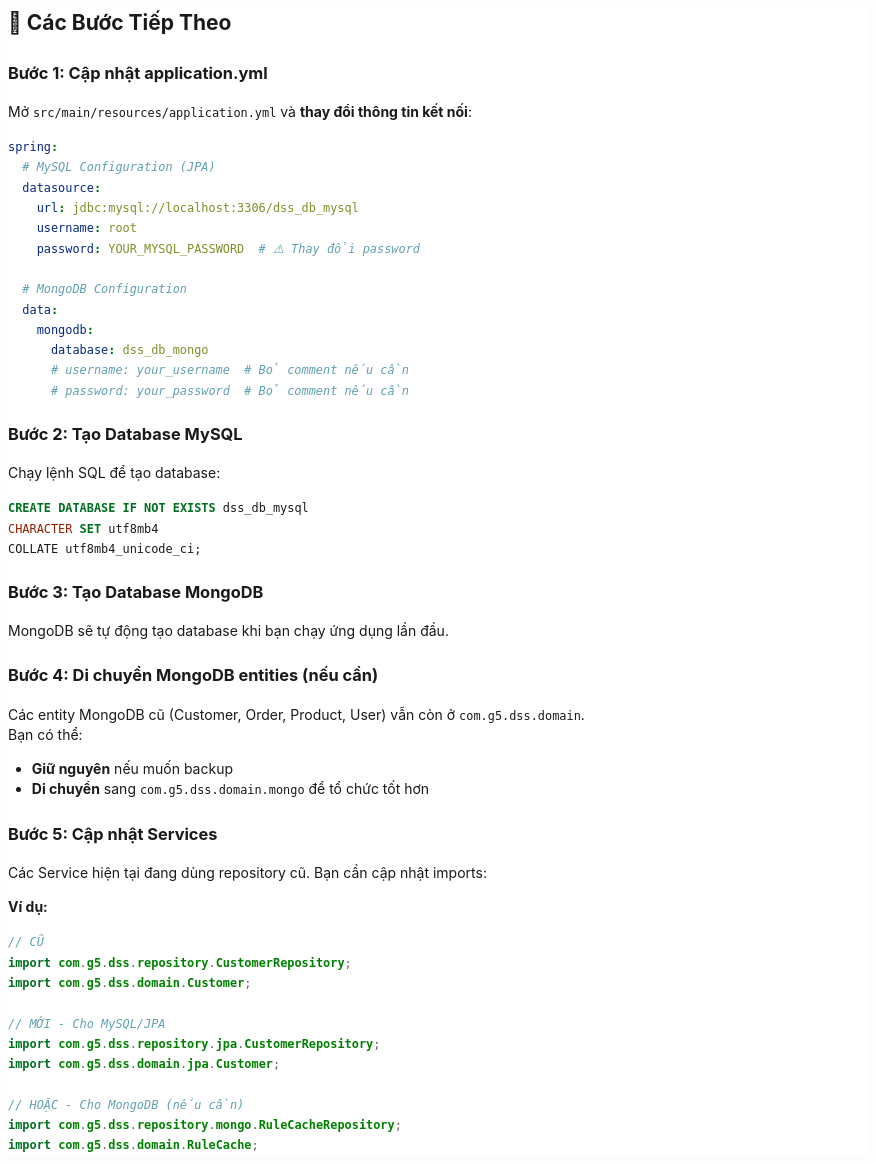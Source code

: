 ## 🔧 Các Bước Tiếp Theo

### Bước 1: Cập nhật application.yml
Mở `src/main/resources/application.yml` và **thay đổi thông tin kết nối**:

```yaml
spring:
  # MySQL Configuration (JPA)
  datasource:
    url: jdbc:mysql://localhost:3306/dss_db_mysql
    username: root
    password: YOUR_MYSQL_PASSWORD  # ⚠️ Thay đổi password
    
  # MongoDB Configuration
  data:
    mongodb:
      database: dss_db_mongo
      # username: your_username  # Bỏ comment nếu cần
      # password: your_password  # Bỏ comment nếu cần
```

### Bước 2: Tạo Database MySQL
Chạy lệnh SQL để tạo database:

```sql
CREATE DATABASE IF NOT EXISTS dss_db_mysql 
CHARACTER SET utf8mb4 
COLLATE utf8mb4_unicode_ci;
```

### Bước 3: Tạo Database MongoDB
MongoDB sẽ tự động tạo database khi bạn chạy ứng dụng lần đầu.

### Bước 4: Di chuyển MongoDB entities (nếu cần)
Các entity MongoDB cũ (Customer, Order, Product, User) vẫn còn ở `com.g5.dss.domain`.  
Bạn có thể:
- **Giữ nguyên** nếu muốn backup
- **Di chuyển** sang `com.g5.dss.domain.mongo` để tổ chức tốt hơn

### Bước 5: Cập nhật Services
Các Service hiện tại đang dùng repository cũ. Bạn cần cập nhật imports:

**Ví dụ:**
```java
// CŨ
import com.g5.dss.repository.CustomerRepository;
import com.g5.dss.domain.Customer;

// MỚI - Cho MySQL/JPA
import com.g5.dss.repository.jpa.CustomerRepository;
import com.g5.dss.domain.jpa.Customer;

// HOẶC - Cho MongoDB (nếu cần)
import com.g5.dss.repository.mongo.RuleCacheRepository;
import com.g5.dss.domain.RuleCache;
```
